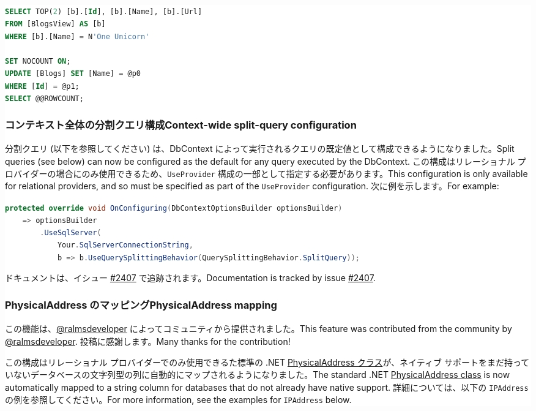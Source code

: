 ```sql
SELECT TOP(2) [b].[Id], [b].[Name], [b].[Url]
FROM [BlogsView] AS [b]
WHERE [b].[Name] = N'One Unicorn'

SET NOCOUNT ON;
UPDATE [Blogs] SET [Name] = @p0
WHERE [Id] = @p1;
SELECT @@ROWCOUNT;
```

### <a name="context-wide-split-query-configuration"></a><span data-ttu-id="d64b4-301">コンテキスト全体の分割クエリ構成</span><span class="sxs-lookup"><span data-stu-id="d64b4-301">Context-wide split-query configuration</span></span>

<span data-ttu-id="d64b4-302">分割クエリ (以下を参照してください) は、DbContext によって実行されるクエリの既定値として構成できるようになりました。</span><span class="sxs-lookup"><span data-stu-id="d64b4-302">Split queries (see below) can now be configured as the default for any query executed by the DbContext.</span></span> <span data-ttu-id="d64b4-303">この構成はリレーショナル プロバイダーの場合にのみ使用できるため、`UseProvider` 構成の一部として指定する必要があります。</span><span class="sxs-lookup"><span data-stu-id="d64b4-303">This configuration is only available for relational providers, and so must be specified as part of the `UseProvider` configuration.</span></span> <span data-ttu-id="d64b4-304">次に例を示します。</span><span class="sxs-lookup"><span data-stu-id="d64b4-304">For example:</span></span>

```csharp
protected override void OnConfiguring(DbContextOptionsBuilder optionsBuilder)
    => optionsBuilder
        .UseSqlServer(
            Your.SqlServerConnectionString,
            b => b.UseQuerySplittingBehavior(QuerySplittingBehavior.SplitQuery));
```

<span data-ttu-id="d64b4-305">ドキュメントは、イシュー [#2407](https://github.com/dotnet/EntityFramework.Docs/issues/2407) で追跡されます。</span><span class="sxs-lookup"><span data-stu-id="d64b4-305">Documentation is tracked by issue [#2407](https://github.com/dotnet/EntityFramework.Docs/issues/2407).</span></span>

### <a name="physicaladdress-mapping"></a><span data-ttu-id="d64b4-306">PhysicalAddress のマッピング</span><span class="sxs-lookup"><span data-stu-id="d64b4-306">PhysicalAddress mapping</span></span>

<span data-ttu-id="d64b4-307">この機能は、[@ralmsdeveloper](https://github.com/ralmsdeveloper) によってコミュニティから提供されました。</span><span class="sxs-lookup"><span data-stu-id="d64b4-307">This feature was contributed from the community by [@ralmsdeveloper](https://github.com/ralmsdeveloper).</span></span> <span data-ttu-id="d64b4-308">投稿に感謝します。</span><span class="sxs-lookup"><span data-stu-id="d64b4-308">Many thanks for the contribution!</span></span>

<span data-ttu-id="d64b4-309">この構成はリレーショナル プロバイダーでのみ使用できるた標準の .NET [PhysicalAddress クラス](/dotnet/api/system.net.networkinformation.physicaladdress)が、ネイティブ サポートをまだ持っていないデータベースの文字列型の列に自動的にマップされるようになりました。</span><span class="sxs-lookup"><span data-stu-id="d64b4-309">The standard .NET [PhysicalAddress class](/dotnet/api/system.net.networkinformation.physicaladdress) is now automatically mapped to a string column for databases that do not already have native support.</span></span> <span data-ttu-id="d64b4-310">詳細については、以下の `IPAddress` の例を参照してください。</span><span class="sxs-lookup"><span data-stu-id="d64b4-310">For more information, see the examples for `IPAddress` below.</span></span>
